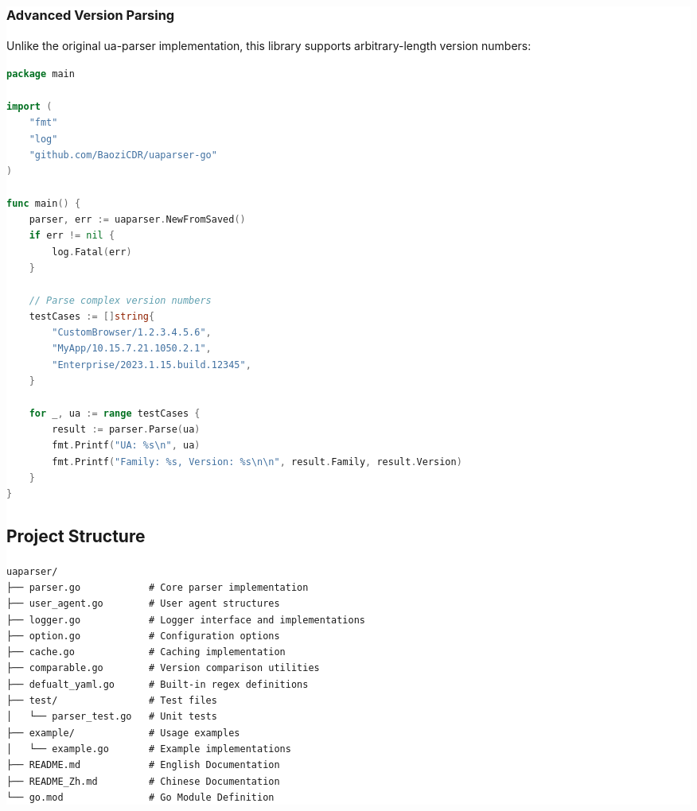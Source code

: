 ### Advanced Version Parsing

Unlike the original ua-parser implementation, this library supports arbitrary-length version numbers:

```go
package main

import (
    "fmt"
    "log"
    "github.com/BaoziCDR/uaparser-go"
)

func main() {
    parser, err := uaparser.NewFromSaved()
    if err != nil {
        log.Fatal(err)
    }

    // Parse complex version numbers
    testCases := []string{
        "CustomBrowser/1.2.3.4.5.6",
        "MyApp/10.15.7.21.1050.2.1",
        "Enterprise/2023.1.15.build.12345",
    }
    
    for _, ua := range testCases {
        result := parser.Parse(ua)
        fmt.Printf("UA: %s\n", ua)
        fmt.Printf("Family: %s, Version: %s\n\n", result.Family, result.Version)
    }
}
```

## Project Structure

```
uaparser/
├── parser.go            # Core parser implementation
├── user_agent.go        # User agent structures
├── logger.go            # Logger interface and implementations
├── option.go            # Configuration options  
├── cache.go             # Caching implementation
├── comparable.go        # Version comparison utilities
├── defualt_yaml.go      # Built-in regex definitions
├── test/                # Test files
│   └── parser_test.go   # Unit tests
├── example/             # Usage examples
│   └── example.go       # Example implementations
├── README.md            # English Documentation
├── README_Zh.md         # Chinese Documentation
└── go.mod               # Go Module Definition
```
